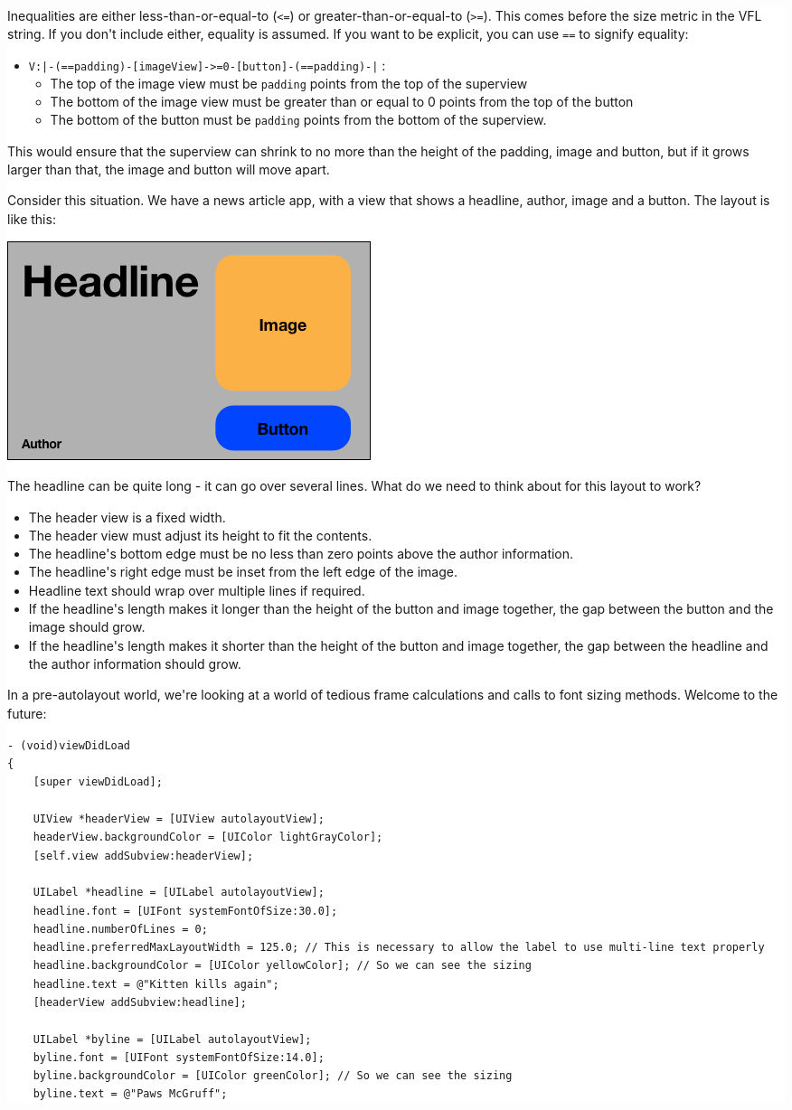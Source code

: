 Inequalities are either less-than-or-equal-to (`<=`) or greater-than-or-equal-to (`>=`). This comes before the size metric in the VFL string. If you don't include either, equality is assumed. If you want to be explicit, you can use `==` to signify equality:

- `V:|-(==padding)-[imageView]->=0-[button]-(==padding)-|` : 
	- The top of the image view must be `padding` points from the top of the superview
	- The bottom of the image view must be greater than or equal to 0 points from the top of the button
	- The bottom of the button must be `padding` points from the bottom of the superview.
	
This would ensure that the superview can shrink to no more than the height of the padding, image and button, but if it grows larger than that, the image and button will move apart. 

Consider this situation. We have a news article app, with a view that shows a headline, author, image and a button. The layout is like this: 

![Headline view with text, image and button](/images/autolayout_VFL/headline.png)

The headline can be quite long - it can go over several lines. What do we need to think about for this layout to work? 

- The header view is a fixed width.
- The header view must adjust its height to fit the contents.
- The headline's bottom edge must be no less than zero points above the author information.
- The headline's right edge must be inset from the left edge of the image.
- Headline text should wrap over multiple lines if required.
- If the headline's length makes it longer than the height of the button and image together, the gap between the button and the image should grow.
- If the headline's length makes it shorter than the height of the button and image together, the gap between the headline and the author information should grow. 

In a pre-autolayout world, we're looking at a world of tedious frame calculations and calls to font sizing methods. Welcome to the future:

```objc
- (void)viewDidLoad
{
    [super viewDidLoad];
    
    UIView *headerView = [UIView autolayoutView];
    headerView.backgroundColor = [UIColor lightGrayColor];
    [self.view addSubview:headerView];
    
    UILabel *headline = [UILabel autolayoutView];
    headline.font = [UIFont systemFontOfSize:30.0];
    headline.numberOfLines = 0;
    headline.preferredMaxLayoutWidth = 125.0; // This is necessary to allow the label to use multi-line text properly
    headline.backgroundColor = [UIColor yellowColor]; // So we can see the sizing
    headline.text = @"Kitten kills again";
    [headerView addSubview:headline];
    
    UILabel *byline = [UILabel autolayoutView];
    byline.font = [UIFont systemFontOfSize:14.0];
    byline.backgroundColor = [UIColor greenColor]; // So we can see the sizing
    byline.text = @"Paws McGruff";
```